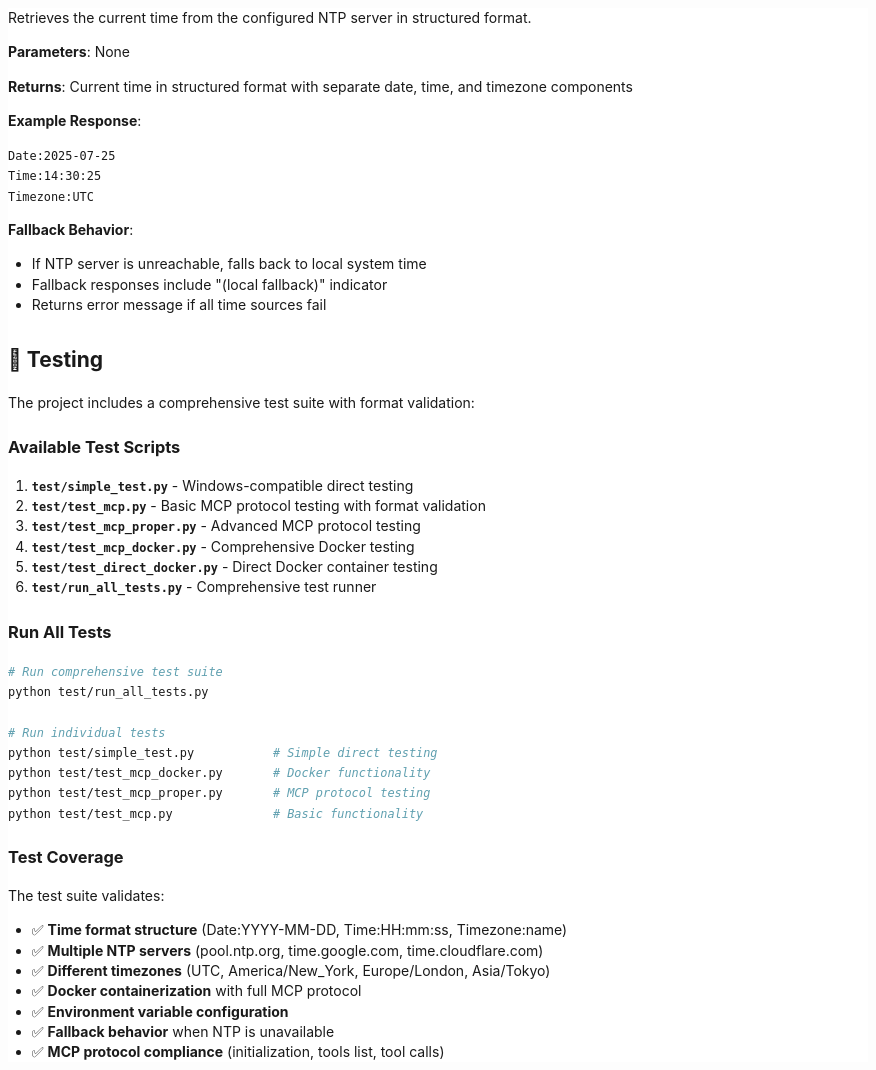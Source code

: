 Retrieves the current time from the configured NTP server in structured format.

**Parameters**: None

**Returns**: Current time in structured format with separate date, time, and timezone components

**Example Response**:
```
Date:2025-07-25
Time:14:30:25
Timezone:UTC
```

**Fallback Behavior**:
- If NTP server is unreachable, falls back to local system time
- Fallback responses include "(local fallback)" indicator
- Returns error message if all time sources fail

## 🧪 Testing

The project includes a comprehensive test suite with format validation:

### Available Test Scripts

1. **`test/simple_test.py`** - Windows-compatible direct testing
2. **`test/test_mcp.py`** - Basic MCP protocol testing with format validation
3. **`test/test_mcp_proper.py`** - Advanced MCP protocol testing
4. **`test/test_mcp_docker.py`** - Comprehensive Docker testing
5. **`test/test_direct_docker.py`** - Direct Docker container testing
6. **`test/run_all_tests.py`** - Comprehensive test runner

### Run All Tests

```bash
# Run comprehensive test suite
python test/run_all_tests.py

# Run individual tests
python test/simple_test.py           # Simple direct testing
python test/test_mcp_docker.py       # Docker functionality
python test/test_mcp_proper.py       # MCP protocol testing
python test/test_mcp.py              # Basic functionality
```

### Test Coverage

The test suite validates:
- ✅ **Time format structure** (Date:YYYY-MM-DD, Time:HH:mm:ss, Timezone:name)
- ✅ **Multiple NTP servers** (pool.ntp.org, time.google.com, time.cloudflare.com)
- ✅ **Different timezones** (UTC, America/New_York, Europe/London, Asia/Tokyo)
- ✅ **Docker containerization** with full MCP protocol
- ✅ **Environment variable configuration**
- ✅ **Fallback behavior** when NTP is unavailable
- ✅ **MCP protocol compliance** (initialization, tools list, tool calls)
